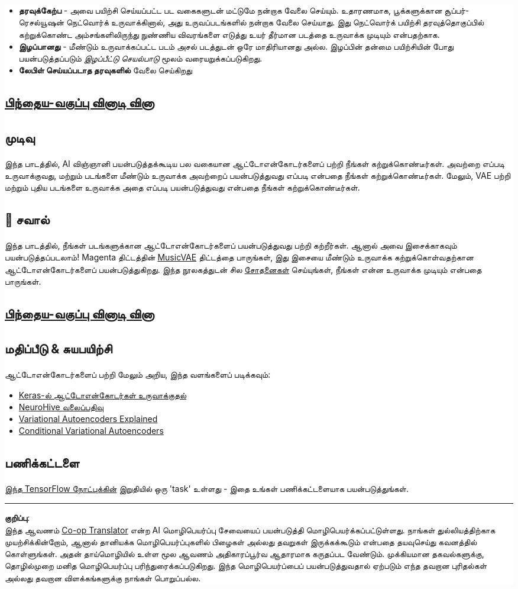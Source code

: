 * **தரவுக்கேற்ப** - அவை பயிற்சி செய்யப்பட்ட பட வகைகளுடன் மட்டுமே நன்றாக வேலை செய்யும். உதாரணமாக, பூக்களுக்கான சூப்பர்-ரெசல்யூஷன் நெட்வொர்க் உருவாக்கினால், அது உருவப்படங்களில் நன்றாக வேலை செய்யாது. இது நெட்வொர்க் பயிற்சி தரவுத்தொகுப்பில் கற்றுக்கொண்ட அம்சங்களிலிருந்து நுண்ணிய விவரங்களை எடுத்து உயர் தீர்மான படத்தை உருவாக்க முடியும் என்பதற்காக.
* **இழப்பானது** - மீண்டும் உருவாக்கப்பட்ட படம் அசல் படத்துடன் ஒரே மாதிரியானது அல்ல. இழப்பின் தன்மை பயிற்சியின் போது பயன்படுத்தப்படும் *இழப்பீட்டு செயல்பாடு* மூலம் வரையறுக்கப்படுகிறது.
* **லேபிள் செய்யப்படாத தரவுகளில்** வேலை செய்கிறது

## [பிந்தைய-வகுப்பு வினாடி வினா](https://ff-quizzes.netlify.app/en/ai/quiz/18)

## முடிவு

இந்த பாடத்தில், AI விஞ்ஞானி பயன்படுத்தக்கூடிய பல வகையான ஆட்டோஎன்கோடர்களைப் பற்றி நீங்கள் கற்றுக்கொண்டீர்கள். அவற்றை எப்படி உருவாக்குவது, மற்றும் படங்களை மீண்டும் உருவாக்க அவற்றைப் பயன்படுத்துவது எப்படி என்பதை நீங்கள் கற்றுக்கொண்டீர்கள். மேலும், VAE பற்றி மற்றும் புதிய படங்களை உருவாக்க அதை எப்படி பயன்படுத்துவது என்பதை நீங்கள் கற்றுக்கொண்டீர்கள்.

## 🚀 சவால்

இந்த பாடத்தில், நீங்கள் படங்களுக்கான ஆட்டோஎன்கோடர்களைப் பயன்படுத்துவது பற்றி கற்றீர்கள். ஆனால் அவை இசைக்காகவும் பயன்படுத்தப்படலாம்! Magenta திட்டத்தின் [MusicVAE](https://magenta.tensorflow.org/music-vae) திட்டத்தை பாருங்கள், இது இசையை மீண்டும் உருவாக்க கற்றுக்கொள்வதற்கான ஆட்டோஎன்கோடர்களைப் பயன்படுத்துகிறது. இந்த நூலகத்துடன் சில [சோதனைகள்](https://colab.research.google.com/github/magenta/magenta-demos/blob/master/colab-notebooks/Multitrack_MusicVAE.ipynb) செய்யுங்கள், நீங்கள் என்ன உருவாக்க முடியும் என்பதை பாருங்கள்.

## [பிந்தைய-வகுப்பு வினாடி வினா](https://ff-quizzes.netlify.app/en/ai/quiz/16)

## மதிப்பீடு & சுயபயிற்சி

ஆட்டோஎன்கோடர்களைப் பற்றி மேலும் அறிய, இந்த வளங்களைப் படிக்கவும்:

* [Keras-ல் ஆட்டோஎன்கோடர்கள் உருவாக்குதல்](https://blog.keras.io/building-autoencoders-in-keras.html)
* [NeuroHive வலைப்பதிவு](https://neurohive.io/ru/osnovy-data-science/variacionnyj-avtojenkoder-vae/)
* [Variational Autoencoders Explained](https://kvfrans.com/variational-autoencoders-explained/)
* [Conditional Variational Autoencoders](https://ijdykeman.github.io/ml/2016/12/21/cvae.html)

## பணிக்கட்டளை

[இந்த TensorFlow நோட்புக்கின்](AutoencodersTF.ipynb) இறுதியில் ஒரு 'task' உள்ளது - இதை உங்கள் பணிக்கட்டளையாக பயன்படுத்துங்கள்.

---

**குறிப்பு**:  
இந்த ஆவணம் [Co-op Translator](https://github.com/Azure/co-op-translator) என்ற AI மொழிபெயர்ப்பு சேவையைப் பயன்படுத்தி மொழிபெயர்க்கப்பட்டுள்ளது. நாங்கள் துல்லியத்திற்காக முயற்சிக்கின்றோம், ஆனால் தானியக்க மொழிபெயர்ப்புகளில் பிழைகள் அல்லது தவறுகள் இருக்கக்கூடும் என்பதை தயவுசெய்து கவனத்தில் கொள்ளுங்கள். அதன் தாய்மொழியில் உள்ள மூல ஆவணம் அதிகாரப்பூர்வ ஆதாரமாக கருதப்பட வேண்டும். முக்கியமான தகவல்களுக்கு, தொழில்முறை மனித மொழிபெயர்ப்பு பரிந்துரைக்கப்படுகிறது. இந்த மொழிபெயர்ப்பைப் பயன்படுத்துவதால் ஏற்படும் எந்த தவறான புரிதல்கள் அல்லது தவறான விளக்கங்களுக்கு நாங்கள் பொறுப்பல்ல.